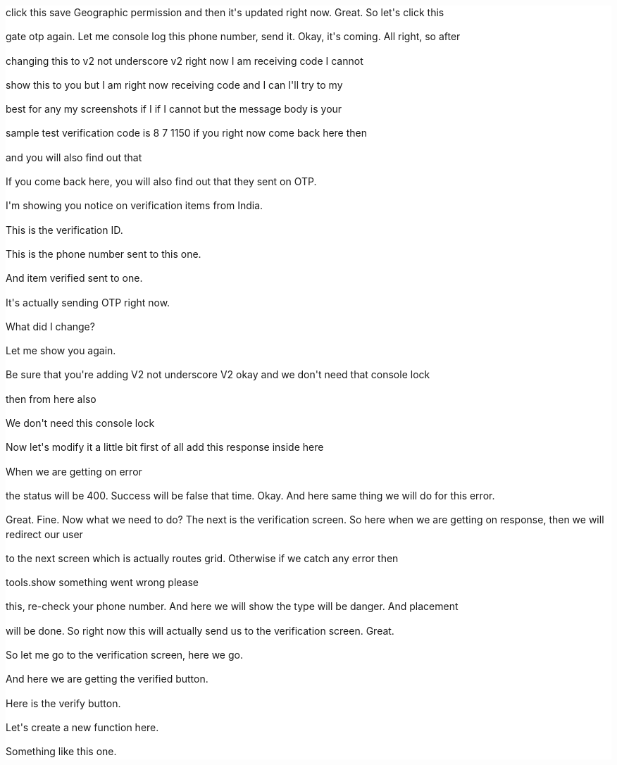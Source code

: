 click this save Geographic permission and then it's updated right now. Great. So let's click this

gate otp again. Let me console log this phone number, send it. Okay, it's coming. All right, so after

changing this to v2 not underscore v2 right now I am receiving code I cannot

show this to you but I am right now receiving code and I can I'll try to my

best for any my screenshots if I if I cannot but the message body is your

sample test verification code is 8 7 1150 if you right now come back here then

and you will also find out that

If you come back here, you will also find out that they sent on OTP.

I'm showing you notice on verification items from India.

This is the verification ID.

This is the phone number sent to this one.

And item verified sent to one.

It's actually sending OTP right now.

What did I change?

Let me show you again.

Be sure that you're adding V2 not underscore V2 okay and we don't need that console lock

then from here also

We don't need this console lock

Now let's modify it a little bit first of all add this response inside here

When we are getting on error

the status will be 400. Success will be false that time. Okay. And here same thing we will do for this error.

Great. Fine. Now what we need to do? The next is the verification screen. So here when we are getting on response, then we will redirect our user

to the next screen which is actually routes grid. Otherwise if we catch any error then

tools.show something went wrong please

this, re-check your phone number. And here we will show the type will be danger. And placement

will be done. So right now this will actually send us to the verification screen. Great.

So let me go to the verification screen, here we go.

And here we are getting the verified button.

Here is the verify button.

Let's create a new function here.

Something like this one.
